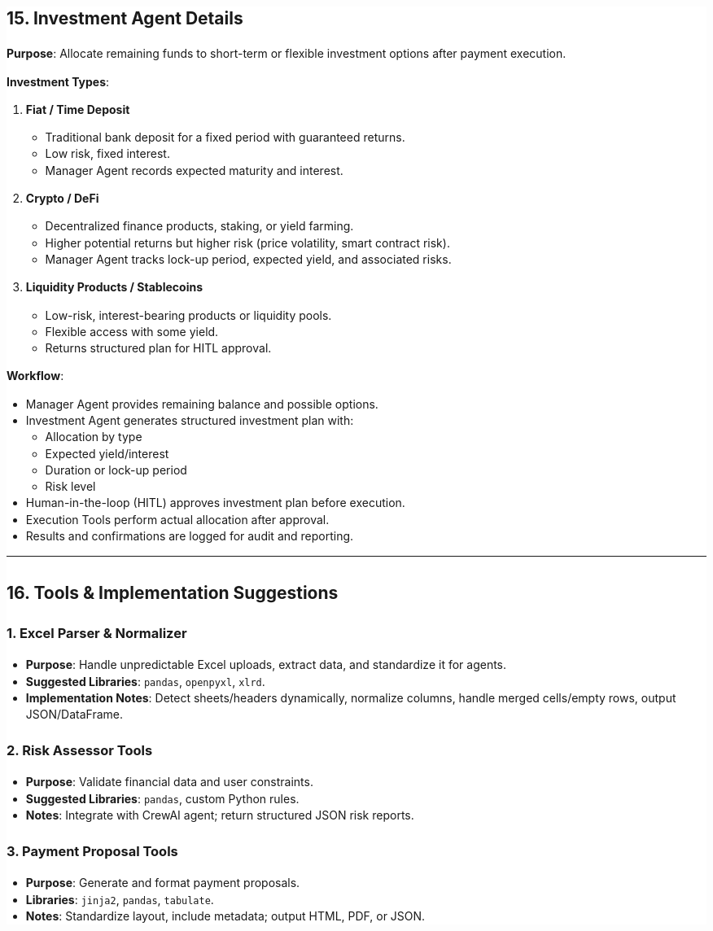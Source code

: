 ## 15. Investment Agent Details

**Purpose**: Allocate remaining funds to short-term or flexible investment options after payment execution.  

**Investment Types**:  
1. **Fiat / Time Deposit**  
   - Traditional bank deposit for a fixed period with guaranteed returns.  
   - Low risk, fixed interest.  
   - Manager Agent records expected maturity and interest.  

2. **Crypto / DeFi**  
   - Decentralized finance products, staking, or yield farming.  
   - Higher potential returns but higher risk (price volatility, smart contract risk).  
   - Manager Agent tracks lock-up period, expected yield, and associated risks.  

3. **Liquidity Products / Stablecoins**  
   - Low-risk, interest-bearing products or liquidity pools.  
   - Flexible access with some yield.  
   - Returns structured plan for HITL approval.  

**Workflow**:  
- Manager Agent provides remaining balance and possible options.  
- Investment Agent generates structured investment plan with:  
  - Allocation by type  
  - Expected yield/interest  
  - Duration or lock-up period  
  - Risk level  
- Human-in-the-loop (HITL) approves investment plan before execution.  
- Execution Tools perform actual allocation after approval.  
- Results and confirmations are logged for audit and reporting.

---

## 16. Tools & Implementation Suggestions

### 1. Excel Parser & Normalizer
- **Purpose**: Handle unpredictable Excel uploads, extract data, and standardize it for agents.
- **Suggested Libraries**: `pandas`, `openpyxl`, `xlrd`.
- **Implementation Notes**: Detect sheets/headers dynamically, normalize columns, handle merged cells/empty rows, output JSON/DataFrame.

### 2. Risk Assessor Tools
- **Purpose**: Validate financial data and user constraints.
- **Suggested Libraries**: `pandas`, custom Python rules.
- **Notes**: Integrate with CrewAI agent; return structured JSON risk reports.

### 3. Payment Proposal Tools
- **Purpose**: Generate and format payment proposals.
- **Libraries**: `jinja2`, `pandas`, `tabulate`.
- **Notes**: Standardize layout, include metadata; output HTML, PDF, or JSON.
